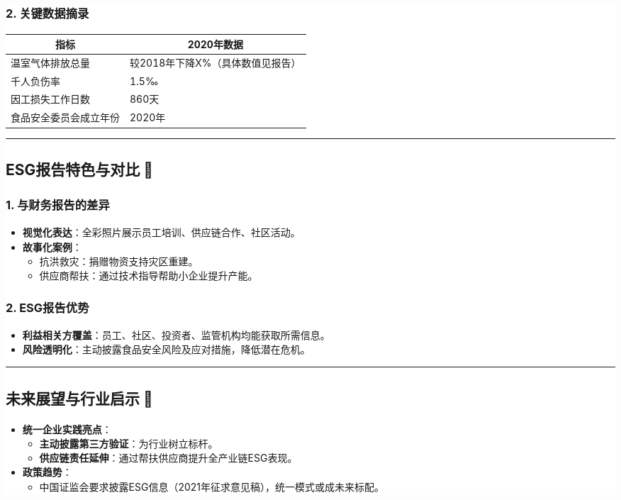### 2. **关键数据摘录**  
| **指标**               | **2020年数据**                     |  
|------------------------|------------------------------------|  
| 温室气体排放总量       | 较2018年下降X%（具体数值见报告）    |  
| 千人负伤率             | 1.5‰                               |  
| 因工损失工作日数       | 860天                              |  
| 食品安全委员会成立年份 | 2020年                             |  

---

## ESG报告特色与对比 📖  
### 1. **与财务报告的差异**  
- **视觉化表达**：全彩照片展示员工培训、供应链合作、社区活动。  
- **故事化案例**：  
  - 抗洪救灾：捐赠物资支持灾区重建。  
  - 供应商帮扶：通过技术指导帮助小企业提升产能。  

### 2. **ESG报告优势**  
- **利益相关方覆盖**：员工、社区、投资者、监管机构均能获取所需信息。  
- **风险透明化**：主动披露食品安全风险及应对措施，降低潜在危机。  

---

## 未来展望与行业启示 🚀  
- **统一企业实践亮点**：  
  - **主动披露第三方验证**：为行业树立标杆。  
  - **供应链责任延伸**：通过帮扶供应商提升全产业链ESG表现。  
- **政策趋势**：  
  - 中国证监会要求披露ESG信息（2021年征求意见稿），统一模式或成未来标配。  
